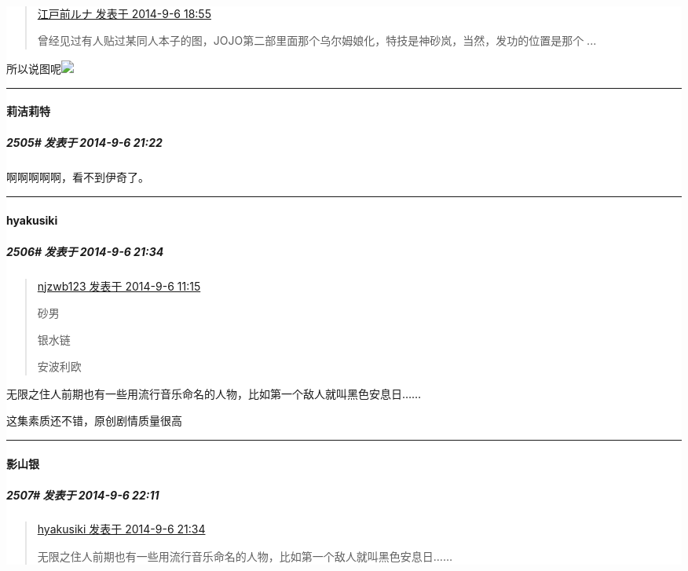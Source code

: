 

<blockquote><a href="httphttps://bbs.saraba1st.com/2b/forum.php?mod=redirect&amp;goto=findpost&amp;pid=26544550&amp;ptid=1005146" target="_blank">江戸前ルナ 发表于 2014-9-6 18:55</a>

曾经见过有人贴过某同人本子的图，JOJO第二部里面那个乌尔姆娘化，特技是神砂岚，当然，发功的位置是那个 ...</blockquote>
所以说图呢<img src="https://static.saraba1st.com/image/smiley/normal/083.gif" referrerpolicy="no-referrer">







-----

####  莉洁莉特  
##### 2505#       发表于 2014-9-6 21:22




啊啊啊啊啊，看不到伊奇了。







-----

####  hyakusiki  
##### 2506#       发表于 2014-9-6 21:34



<blockquote><a href="httphttps://bbs.saraba1st.com/2b/forum.php?mod=redirect&amp;goto=findpost&amp;pid=26542089&amp;ptid=1005146" target="_blank">njzwb123 发表于 2014-9-6 11:15</a>

砂男

银水链

安波利欧</blockquote>
无限之住人前期也有一些用流行音乐命名的人物，比如第一个敌人就叫黑色安息日……


这集素质还不错，原创剧情质量很高







-----

####  影山银  
##### 2507#       发表于 2014-9-6 22:11



<blockquote><a href="httphttps://bbs.saraba1st.com/2b/forum.php?mod=redirect&amp;goto=findpost&amp;pid=26545524&amp;ptid=1005146" target="_blank">hyakusiki 发表于 2014-9-6 21:34</a>

无限之住人前期也有一些用流行音乐命名的人物，比如第一个敌人就叫黑色安息日……
